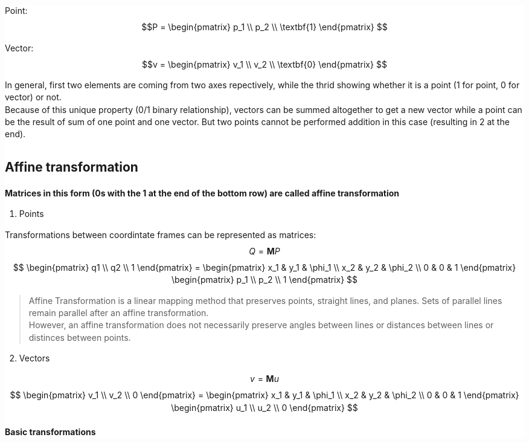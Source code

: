 Point: 
$$P = \begin{pmatrix}
p_1 \\
p_2 \\
\textbf{1} \end{pmatrix} $$

Vector:
$$v = \begin{pmatrix}
v_1 \\
v_2 \\
\textbf{0} \end{pmatrix} $$

In general, first two elements are coming from two axes repectively, while the thrid showing whether it is a point (1 for point, 0 for vector) or not. <br>
Because of this unique property (0/1 binary relationship), vectors can be summed altogether to get a new vector while a point can be the result of sum of one point and one vector. But two points cannot be performed addition in this case (resulting in 2 at the end).

## Affine transformation

**Matrices in this form (0s with the 1 at the end of the bottom row) are called affine transformation**

1. Points

Transformations between coordintate frames can be represented as matrices:
$$ Q = \textbf{M}P $$
$$ \begin{pmatrix}
q1 \\ q2 \\ 1 \end{pmatrix} =
\begin{pmatrix}
x_1 & y_1 & \phi_1 \\
x_2 & y_2 & \phi_2 \\
0 & 0 & 1 \end{pmatrix}
\begin{pmatrix}
p_1 \\ p_2 \\ 1 \end{pmatrix} $$

> Affine Transformation is a linear mapping method that preserves points, straight lines, and planes. Sets of parallel lines remain parallel after an affine transformation. <br>
> However, an affine transformation does not necessarily preserve angles between lines or distances between lines or distinces between points.

2. Vectors

$$ v = \textbf{M} u $$
$$ \begin{pmatrix}
v_1 \\ v_2 \\ 0 \end{pmatrix} = 
\begin{pmatrix}
x_1 & y_1 & \phi_1 \\
x_2 & y_2 & \phi_2 \\
0 & 0 & 1 \end{pmatrix}
\begin{pmatrix}
u_1 \\ u_2 \\ 0 \end{pmatrix} $$

#### Basic transformations
